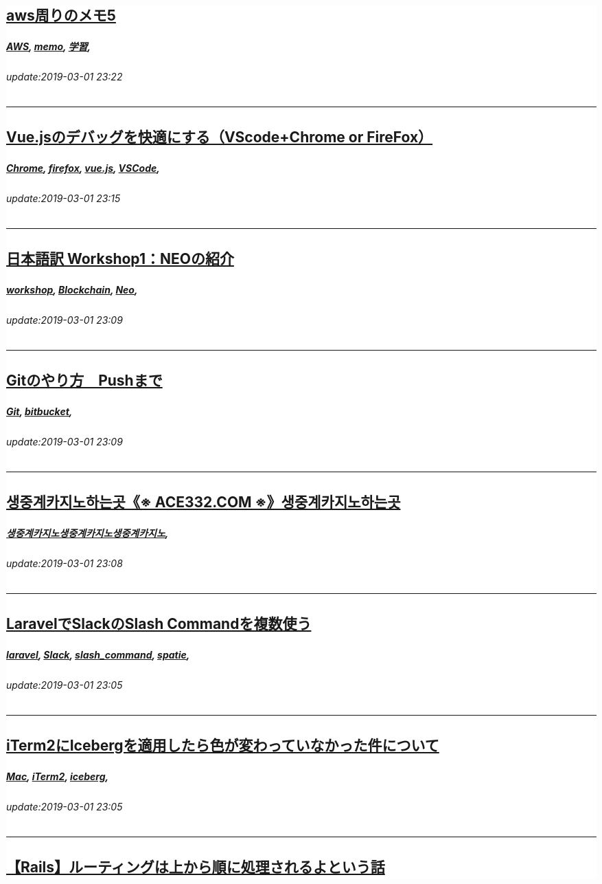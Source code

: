 ## [aws周りのメモ5](https://qiita.com/bonk/items/5c64de66321475fb230c)
##### [AWS](https://qiita.com/tags/AWS), [memo](https://qiita.com/tags/memo), [学習](https://qiita.com/tags/学習), 
###### update:2019-03-01 23:22
---
## [Vue.jsのデバッグを快適にする（VScode+Chrome or FireFox）](https://qiita.com/iwato/items/d7d61e910eca3933df39)
##### [Chrome](https://qiita.com/tags/Chrome), [firefox](https://qiita.com/tags/firefox), [vue.js](https://qiita.com/tags/vue.js), [VSCode](https://qiita.com/tags/VSCode), 
###### update:2019-03-01 23:15
---
## [日本語訳 Workshop1：NEOの紹介](https://qiita.com/keigominami/items/d95de4f93334da5f3f53)
##### [workshop](https://qiita.com/tags/workshop), [Blockchain](https://qiita.com/tags/Blockchain), [Neo](https://qiita.com/tags/Neo), 
###### update:2019-03-01 23:09
---
## [Gitのやり方　Pushまで](https://qiita.com/yama04070319/items/59a3ed43fdef53fdaaa6)
##### [Git](https://qiita.com/tags/Git), [bitbucket](https://qiita.com/tags/bitbucket), 
###### update:2019-03-01 23:09
---
## [생중계카지노하는곳《※ ACE332.COM ※》생중계카지노하는곳](https://qiita.com/oiujhesda5/items/34ba00a1a1e7660e70f4)
##### [생중계카지노생중계카지노생중계카지노](https://qiita.com/tags/생중계카지노생중계카지노생중계카지노), 
###### update:2019-03-01 23:08
---
## [LaravelでSlackのSlash Commandを複数使う](https://qiita.com/shindex512/items/d2662449b23b6f1c1988)
##### [laravel](https://qiita.com/tags/laravel), [Slack](https://qiita.com/tags/Slack), [slash_command](https://qiita.com/tags/slash_command), [spatie](https://qiita.com/tags/spatie), 
###### update:2019-03-01 23:05
---
## [iTerm2にIcebergを適用したら色が変わっていなかった件について](https://qiita.com/anagura0000/items/67f8abf2b6e63176a9ae)
##### [Mac](https://qiita.com/tags/Mac), [iTerm2](https://qiita.com/tags/iTerm2), [iceberg](https://qiita.com/tags/iceberg), 
###### update:2019-03-01 23:05
---
## [【Rails】ルーティングは上から順に処理されるよという話](https://qiita.com/bSRATulen2N90kL/items/a9437a703298b69e75fc)